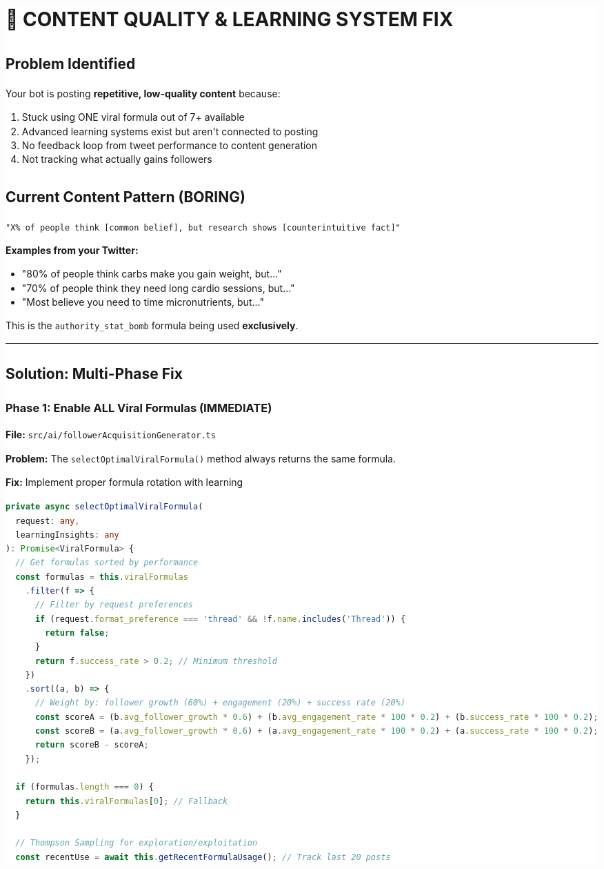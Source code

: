 # 🚀 CONTENT QUALITY & LEARNING SYSTEM FIX

## Problem Identified

Your bot is posting **repetitive, low-quality content** because:
1. Stuck using ONE viral formula out of 7+ available
2. Advanced learning systems exist but aren't connected to posting
3. No feedback loop from tweet performance to content generation
4. Not tracking what actually gains followers

## Current Content Pattern (BORING)

```
"X% of people think [common belief], but research shows [counterintuitive fact]"
```

**Examples from your Twitter:**
- "80% of people think carbs make you gain weight, but..."
- "70% of people think they need long cardio sessions, but..."
- "Most believe you need to time micronutrients, but..."

This is the `authority_stat_bomb` formula being used **exclusively**.

---

## Solution: Multi-Phase Fix

### Phase 1: Enable ALL Viral Formulas (IMMEDIATE)

**File:** `src/ai/followerAcquisitionGenerator.ts`

**Problem:** The `selectOptimalViralFormula()` method always returns the same formula.

**Fix:** Implement proper formula rotation with learning

```typescript
private async selectOptimalViralFormula(
  request: any,
  learningInsights: any
): Promise<ViralFormula> {
  // Get formulas sorted by performance
  const formulas = this.viralFormulas
    .filter(f => {
      // Filter by request preferences
      if (request.format_preference === 'thread' && !f.name.includes('Thread')) {
        return false;
      }
      return f.success_rate > 0.2; // Minimum threshold
    })
    .sort((a, b) => {
      // Weight by: follower growth (60%) + engagement (20%) + success rate (20%)
      const scoreA = (b.avg_follower_growth * 0.6) + (b.avg_engagement_rate * 100 * 0.2) + (b.success_rate * 100 * 0.2);
      const scoreB = (a.avg_follower_growth * 0.6) + (a.avg_engagement_rate * 100 * 0.2) + (a.success_rate * 100 * 0.2);
      return scoreB - scoreA;
    });

  if (formulas.length === 0) {
    return this.viralFormulas[0]; // Fallback
  }

  // Thompson Sampling for exploration/exploitation
  const recentUse = await this.getRecentFormulaUsage(); // Track last 20 posts
```